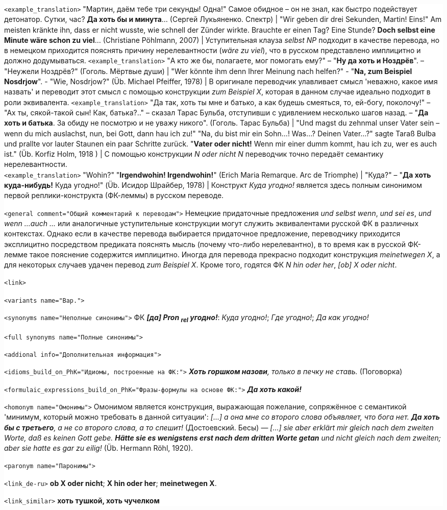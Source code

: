 `<example_translation>` "Мартин, даём тебе три секунды! Одна!" Самое обидное – он не знал, как быстро подействует детонатор. Сутки, час? **Да хоть бы и минута**… (Сергей Лукьяненко. Спектр)  | "Wir geben dir drei Sekunden, Martin! Eins!" Am meisten kränkte ihn, dass er nicht wusste, wie schnell der Zünder wirkte. Brauchte er einen Tag? Eine Stunde? **Doch selbst eine Minute wäre schon zu viel**… (Christiane Pöhlmann, 2007) | Уступительная клауза _selbst NP_ подходит в качестве перевода, но в немецком приходится пояснять причину нерелевантности (_wäre zu viel_), что в русском представлено имплицитно и должно додумываться.
`<example_translation>`  "А кто же бы, полагаете, мог помогать ему?" – "**Ну да хоть и Ноздрёв**". – "Неужели Ноздрёв?" (Гоголь. Мёртвые души) |  "Wer könnte ihm denn Ihrer Meinung nach helfen?" - "**Na, zum Beispiel Nosdrjow**". - "Wie, Nosdrjow?" (Üb. Michael Pfeiffer, 1978) | В оригинале переводчик улавливает смысл 'неважно, какое имя назвать' и переводит этот смысл с помощью конструкции _zum Beispiel X_, которая в данном случае идеально подходит в роли эквивалента.
`<example_translation>`  "Да так, хоть ты мне и батько, а как будешь смеяться, то, ей-богу, поколочу!" – "Ах ты, сякой-такой сын! Как, батька?.." – сказал Тарас Бульба, отступивши с удивлением несколько шагов назад. – "**Да хоть и батька**. За обиду не посмотрю и не уважу никого". (Гоголь. Тарас Бульба) | "Und magst du zehnmal unser Vater sein – wenn du mich auslachst, nun, bei Gott, dann hau ich zu!" "Na, du bist mir ein Sohn…! Was…? Deinen Vater…?" sagte Taraß Bulba und prallte vor lauter Staunen ein paar Schritte zurück. "**Vater oder nicht!** Wenn mir einer dumm kommt, hau ich zu, wer es auch ist." (Üb. Korfiz Holm, 1918 )  | С помощью конструкции _N oder nicht N_ переводчик точно передаёт семантику нерелевантности.   
`<example_translation>`  "Wohin?" "**Irgendwohin! Irgendwohin!**" (Erich Maria Remarque. Arc de Triomphe)  | "Куда?" – "**Да хоть куда-нибудь!** Куда угодно!" (Üb. Исидор Шрайбер, 1978) | Конструкт _Куда угодно!_ является здесь полным синонимом первой реплики-конструкта (ФК-леммы) в русском переводе.


`<general comment="Общий комментарий к переводам">` Немецкие придаточные предложения _und selbst wenn_, _und sei es_, _und wenn ...auch ..._ или аналогичные уступительные конструкции могут служить эквивалентами русской ФК в различных контекстах. Однако если в качестве перевода выбирается придаточное предложение, переводчику приходится эксплицитно посредством предиката пояснять мысль (почему что-либо нерелевантно), в то время как в русской ФК-лемме такое пояснение содержится имплицитно. Иногда для перевода прекрасно подходит конструкция _meinetwegen X_, а для некоторых случаев удачен перевод _zum Beispiel X_. Кроме того, годятся ФК _N hin oder her_, _[ob] X oder nicht_.

`<link>` 

`<variants name="Вар.">` 

`<synonyms name="Неполные синонимы">` ФК _**[да] Pron <sub>rel</sub> угодно!**_: _Куда угодно!_; _Где угодно!_; _Да как угодно!_

`<full synonyms name="Полные синонимы">`

`<addional info="Дополнительная информация">`

`<idioms_build_on_PhK="Идиомы, построенные на ФК:">` _**Хоть горшком назови**, только в печку не ставь._ (Поговорка)

`<formulaic_expressions_build_on_PhK="Фразы-формулы на основе ФК:">` _**Да хоть какой!**_
 
`<homonym name="Омонимы">` Омонимом является конструкция, выражающая пожелание, сопряжённоe с семантикой 'минимум, который можно требовать в данной ситуации':  _[...] а она мне со второго слова объявляет, что бога нет. **Да хоть бы с третьего**, а не со второго слова, а то спешит!_ (Достоевский. Бесы) &mdash; _[...] sie aber erklärt mir gleich nach dem zweiten Worte, daß es keinen Gott gebe. **Hätte sie es wenigstens erst nach dem dritten Worte getan** und nicht gleich nach dem zweiten; aber sie hatte es gar zu eilig!_ (Üb. Hermann Röhl, 1920).

`<paronym name="Паронимы">`

`<link_de-ru>` **ob X oder nicht**; **X hin oder her**; **meinetwegen X**.  

`<link_similar>`  **хоть тушкой, хоть чучелком**
